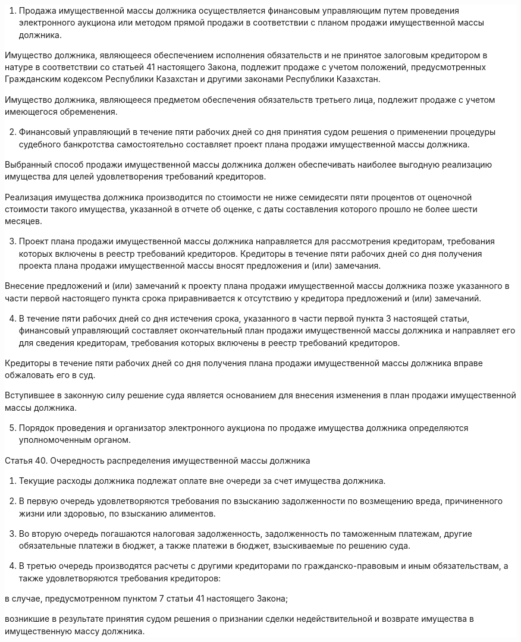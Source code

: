 1. Продажа имущественной массы должника осуществляется финансовым управляющим путем проведения электронного аукциона или методом прямой продажи в соответствии с планом продажи имущественной массы должника.

Имущество должника, являющееся обеспечением исполнения обязательств и не принятое залоговым кредитором в натуре в соответствии со статьей 41 настоящего Закона, подлежит продаже с учетом положений, предусмотренных Гражданским кодексом Республики Казахстан и другими законами Республики Казахстан.

Имущество должника, являющееся предметом обеспечения обязательств третьего лица, подлежит продаже с учетом имеющегося обременения.

2. Финансовый управляющий в течение пяти рабочих дней со дня принятия судом решения о применении процедуры судебного банкротства самостоятельно составляет проект плана продажи имущественной массы должника.

Выбранный способ продажи имущественной массы должника должен обеспечивать наиболее выгодную реализацию имущества для целей удовлетворения требований кредиторов.

Реализация имущества должника производится по стоимости не ниже семидесяти пяти процентов от оценочной стоимости такого имущества, указанной в отчете об оценке, с даты составления которого прошло не более шести месяцев.

3. Проект плана продажи имущественной массы должника направляется для рассмотрения кредиторам, требования которых включены в реестр требований кредиторов. Кредиторы в течение пяти рабочих дней со дня получения проекта плана продажи имущественной массы вносят предложения и (или) замечания.

Внесение предложений и (или) замечаний к проекту плана продажи имущественной массы должника позже указанного в части первой настоящего пункта срока приравнивается к отсутствию у кредитора предложений и (или) замечаний.

4. В течение пяти рабочих дней со дня истечения срока, указанного в части первой пункта 3 настоящей статьи, финансовый управляющий составляет окончательный план продажи имущественной массы должника и направляет его для сведения кредиторам, требования которых включены в реестр требований кредиторов.

Кредиторы в течение пяти рабочих дней со дня получения плана продажи имущественной массы должника вправе обжаловать его в суд.

Вступившее в законную силу решение суда является основанием для внесения изменения в план продажи имущественной массы должника.

5. Порядок проведения и организатор электронного аукциона по продаже имущества должника определяются уполномоченным органом.

Статья 40. Очередность распределения  имущественной массы должника

1. Текущие расходы должника подлежат оплате вне очереди за счет имущества должника.

2. В первую очередь удовлетворяются требования по взысканию задолженности по возмещению вреда, причиненного жизни или здоровью, по взысканию алиментов.

3. Во вторую очередь погашаются налоговая задолженность, задолженность по таможенным платежам, другие обязательные платежи в бюджет, а также платежи в бюджет, взыскиваемые по решению суда.

4. В третью очередь производятся расчеты с другими кредиторами по гражданско-правовым и иным обязательствам, а также удовлетворяются требования кредиторов:

в случае, предусмотренном пунктом 7 статьи 41 настоящего Закона;

возникшие в результате принятия судом решения о признании сделки недействительной и возврате имущества в имущественную массу должника.
